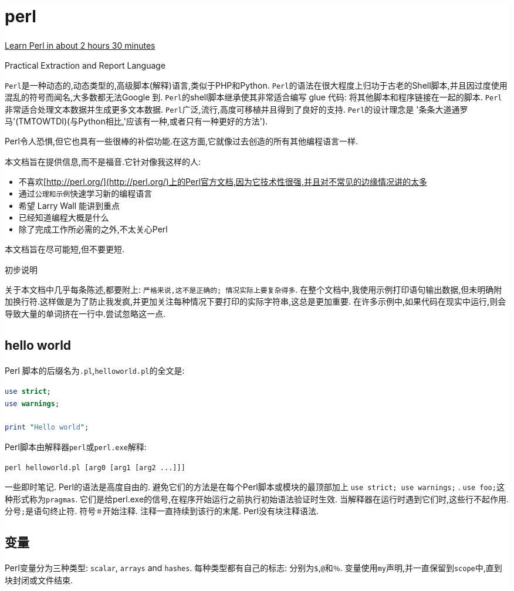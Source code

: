 # perl

[Learn Perl in about 2 hours 30 minutes ](https://qntm.org/perl_en)

Practical Extraction and Report Language

`Perl`是一种动态的,动态类型的,高级脚本(解释)语言,类似于PHP和Python.
`Perl`的语法在很大程度上归功于古老的Shell脚本,并且因过度使用混乱的符号而闻名,大多数都无法Google 到.
`Perl`的shell脚本继承使其非常适合编写 glue 代码: 将其他脚本和程序链接在一起的脚本.
`Perl`非常适合处理文本数据并生成更多文本数据.
`Perl`广泛,流行,高度可移植并且得到了良好的支持.
`Perl`的设计理念是 '条条大道通罗马'(TMTOWTDI)(与Python相比,'应该有一种,或者只有一种更好的方法').

Perl令人恐惧,但它也具有一些很棒的补偿功能.在这方面,它就像过去创造的所有其他编程语言一样.

本文档旨在提供信息,而不是福音.它针对像我这样的人:

+ 不喜欢[http://perl.org/](http://perl.org/)上的Perl官方文档,因为它技术性很强,并且对不常见的边缘情况讲的太多
+ 通过`公理和示例`快速学习新的编程语言
+ 希望 Larry Wall 能讲到重点
+ 已经知道编程大概是什么
+ 除了完成工作所必需的之外,不太关心Perl

本文档旨在尽可能短,但不要更短.

初步说明

关于本文档中几乎每条陈述,都要附上: `严格来说,这不是正确的; 情况实际上要复杂得多`.
在整个文档中,我使用示例打印语句输出数据,但未明确附加换行符.这样做是为了防止我发疯,并更加关注每种情况下要打印的实际字符串,这总是更加重要.
在许多示例中,如果代码在现实中运行,则会导致大量的单词挤在一行中.尝试忽略这一点.

## hello world

Perl 脚本的后缀名为`.pl`,`helloworld.pl`的全文是:

```perl
use strict;
use warnings;

print "Hello world";
```

Perl脚本由解释器`perl`或`perl.exe`解释:

```perl
perl helloworld.pl [arg0 [arg1 [arg2 ...]]]
```

一些即时笔记. Perl的语法是高度自由的.
避免它们的方法是在每个Perl脚本或模块的最顶部加上 `use strict; use warnings;` .
`use foo;`这种形式称为`pragmas`. 它们是给perl.exe的信号,在程序开始运行之前执行初始语法验证时生效. 当解释器在运行时遇到它们时,这些行不起作用.
分号`;`是语句终止符. 符号`＃`开始注释. 注释一直持续到该行的末尾. Perl没有块注释语法.

## 变量

Perl变量分为三种类型:  `scalar`, `arrays` and `hashes`.
每种类型都有自己的标志: 分别为`$`,`@`和`％`.
变量使用`my`声明,并一直保留到`scope`中,直到块封闭或文件结束.
